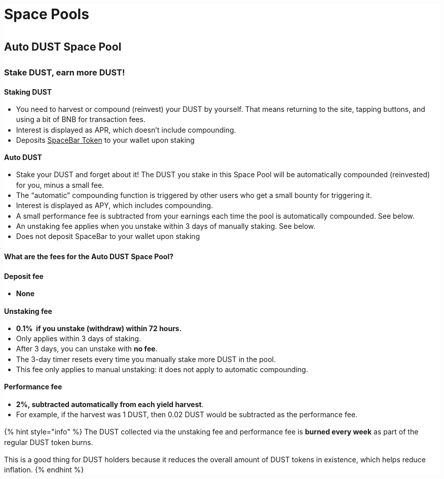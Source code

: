 # Space Pools

## Auto DUST Space Pool

### Stake DUST, earn more DUST!

**Staking DUST**

* You need to harvest or compound (reinvest) your DUST by yourself. That means returning to the site, tapping buttons, and using a bit of BNB for transaction fees.
* Interest is displayed as APR, which doesn’t include compounding.
* Deposits [SpaceBar Token](https://app.gitbook.com/s/-MjsHJz3bXkrpWm-4f79/space-pool-faq.md#whats-spacebar-token) to your wallet upon staking

**Auto DUST**

* Stake your DUST and forget about it! The DUST you stake in this Space Pool will be automatically compounded (reinvested) for you, minus a small fee.
* The “automatic” compounding function is triggered by other users who get a small bounty for triggering it.
* Interest is displayed as APY, which includes compounding.
* A small performance fee is subtracted from your earnings each time the pool is automatically compounded. See below.
* An unstaking fee applies when you unstake within 3 days of manually staking. See below.
* Does not deposit SpaceBar to your wallet upon staking

#### What are the fees for the Auto DUST Space Pool?

**Deposit fee**

* **None**

**Unstaking fee**

* **0.1%    if you unstake (withdraw) within 72 hours.**
* Only applies within 3 days of staking.
* After 3 days, you can unstake with **no fee**.
* The 3-day timer resets every time you manually stake more DUST in the pool.
* This fee only applies to manual unstaking: it does not apply to automatic compounding.

**Performance fee**

* **2%, subtracted automatically from each yield harvest**.
* For example, if the harvest was 1 DUST, then 0.02 DUST would be subtracted as the performance fee.

{% hint style="info" %}
The DUST collected via the unstaking fee and performance fee is **burned every week** as part of the regular DUST token burns.

This is a good thing for DUST holders because it reduces the overall amount of DUST tokens in existence, which helps reduce inflation.
{% endhint %}
